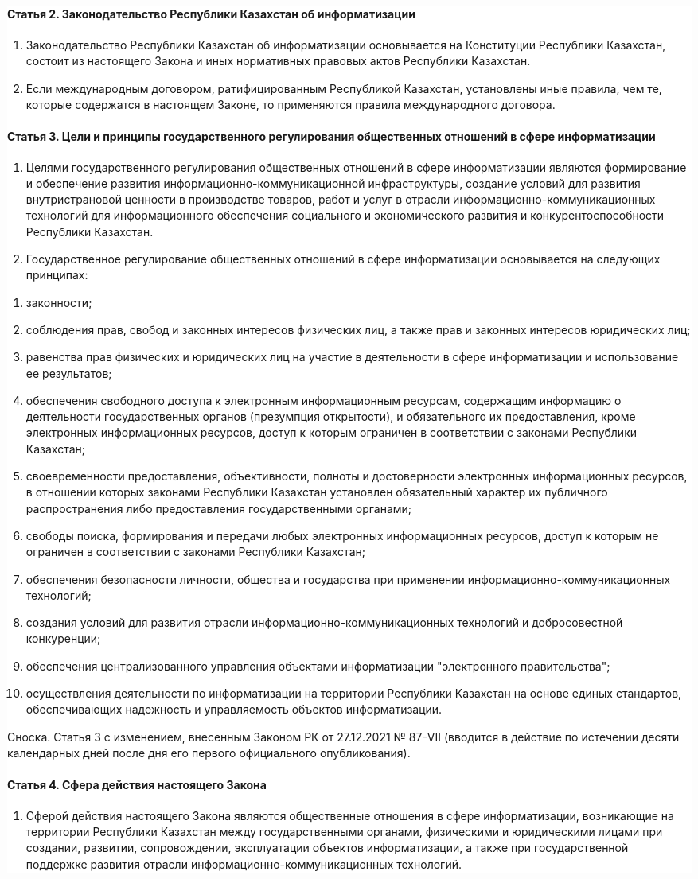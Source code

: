 #### Статья 2. Законодательство Республики Казахстан об информатизации

1. Законодательство Республики Казахстан об информатизации основывается на Конституции Республики Казахстан, состоит из настоящего Закона и иных нормативных правовых актов Республики Казахстан.

2. Если международным договором, ратифицированным Республикой Казахстан, установлены иные правила, чем те, которые содержатся в настоящем Законе, то применяются правила международного договора.

#### Статья 3. Цели и принципы государственного регулирования общественных отношений в сфере информатизации

1. Целями государственного регулирования общественных отношений в сфере информатизации являются формирование и обеспечение развития информационно-коммуникационной инфраструктуры, создание условий для развития внутристрановой ценности в производстве товаров, работ и услуг в отрасли информационно-коммуникационных технологий для информационного обеспечения социального и экономического развития и конкурентоспособности Республики Казахстан.

2. Государственное регулирование общественных отношений в сфере информатизации основывается на следующих принципах:

1) законности;

2) соблюдения прав, свобод и законных интересов физических лиц, а также прав и законных интересов юридических лиц;

3) равенства прав физических и юридических лиц на участие в деятельности в сфере информатизации и использование ее результатов;

4) обеспечения свободного доступа к электронным информационным ресурсам, содержащим информацию о деятельности государственных органов (презумпция открытости), и обязательного их предоставления, кроме электронных информационных ресурсов, доступ к которым ограничен в соответствии с законами Республики Казахстан;

5) своевременности предоставления, объективности, полноты и достоверности электронных информационных ресурсов, в отношении которых законами Республики Казахстан установлен обязательный характер их публичного распространения либо предоставления государственными органами;

6) свободы поиска, формирования и передачи любых электронных информационных ресурсов, доступ к которым не ограничен в соответствии с законами Республики Казахстан;

7) обеспечения безопасности личности, общества и государства при применении информационно-коммуникационных технологий;

8) создания условий для развития отрасли информационно-коммуникационных технологий и добросовестной конкуренции;

9) обеспечения централизованного управления объектами информатизации "электронного правительства";

10) осуществления деятельности по информатизации на территории Республики Казахстан на основе единых стандартов, обеспечивающих надежность и управляемость объектов информатизации.

Сноска. Статья 3 с изменением, внесенным Законом РК от 27.12.2021 № 87-VII (вводится в действие по истечении десяти календарных дней после дня его первого официального опубликования).

#### Статья 4. Сфера действия настоящего Закона

1. Сферой действия настоящего Закона являются общественные отношения в сфере информатизации, возникающие на территории Республики Казахстан между государственными органами, физическими и юридическими лицами при создании, развитии, сопровождении, эксплуатации объектов информатизации, а также при государственной поддержке развития отрасли информационно-коммуникационных технологий.
